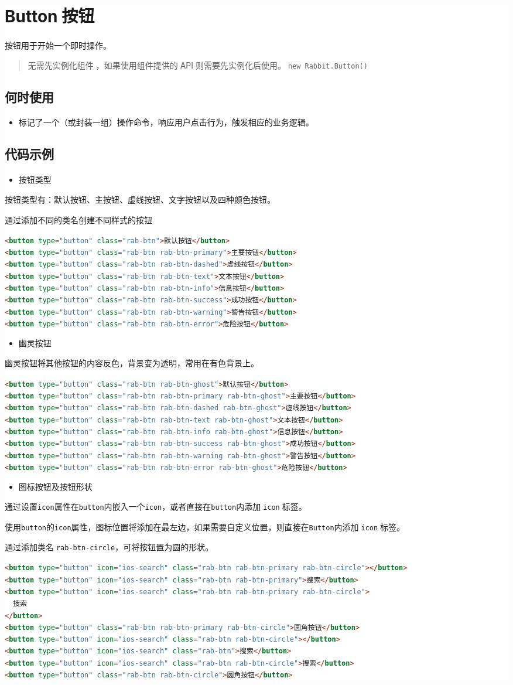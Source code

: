 # Button 按钮

按钮用于开始一个即时操作。

> 无需先实例化组件 ，如果使用组件提供的 API 则需要先实例化后使用。 `new Rabbit.Button()`

## 何时使用

- 标记了一个（或封装一组）操作命令，响应用户点击行为，触发相应的业务逻辑。

## 代码示例

- 按钮类型

按钮类型有：默认按钮、主按钮、虚线按钮、文字按钮以及四种颜色按钮。

通过添加不同的类名创建不同样式的按钮

```html
<button type="button" class="rab-btn">默认按钮</button>
<button type="button" class="rab-btn rab-btn-primary">主要按钮</button>
<button type="button" class="rab-btn rab-btn-dashed">虚线按钮</button>
<button type="button" class="rab-btn rab-btn-text">文本按钮</button>
<button type="button" class="rab-btn rab-btn-info">信息按钮</button>
<button type="button" class="rab-btn rab-btn-success">成功按钮</button>
<button type="button" class="rab-btn rab-btn-warning">警告按钮</button>
<button type="button" class="rab-btn rab-btn-error">危险按钮</button>
```

- 幽灵按钮

幽灵按钮将其他按钮的内容反色，背景变为透明，常用在有色背景上。

```html
<button type="button" class="rab-btn rab-btn-ghost">默认按钮</button>
<button type="button" class="rab-btn rab-btn-primary rab-btn-ghost">主要按钮</button>
<button type="button" class="rab-btn rab-btn-dashed rab-btn-ghost">虚线按钮</button>
<button type="button" class="rab-btn rab-btn-text rab-btn-ghost">文本按钮</button>
<button type="button" class="rab-btn rab-btn-info rab-btn-ghost">信息按钮</button>
<button type="button" class="rab-btn rab-btn-success rab-btn-ghost">成功按钮</button>
<button type="button" class="rab-btn rab-btn-warning rab-btn-ghost">警告按钮</button>
<button type="button" class="rab-btn rab-btn-error rab-btn-ghost">危险按钮</button>
```

- 图标按钮及按钮形状

通过设置`icon`属性在`button`内嵌入一个`icon`，或者直接在`button`内添加 `icon` 标签。

使用`button`的`icon`属性，图标位置将添加在最左边，如果需要自定义位置，则直接在`Button`内添加 `icon` 标签。

通过添加类名 `rab-btn-circle`，可将按钮置为圆的形状。

```html
<button type="button" icon="ios-search" class="rab-btn rab-btn-primary rab-btn-circle"></button>
<button type="button" icon="ios-search" class="rab-btn rab-btn-primary">搜索</button>
<button type="button" icon="ios-search" class="rab-btn rab-btn-primary rab-btn-circle">
  搜索
</button>
<button type="button" class="rab-btn rab-btn-primary rab-btn-circle">圆角按钮</button>
<button type="button" icon="ios-search" class="rab-btn rab-btn-circle"></button>
<button type="button" icon="ios-search" class="rab-btn">搜索</button>
<button type="button" icon="ios-search" class="rab-btn rab-btn-circle">搜索</button>
<button type="button" class="rab-btn rab-btn-circle">圆角按钮</button>

```
